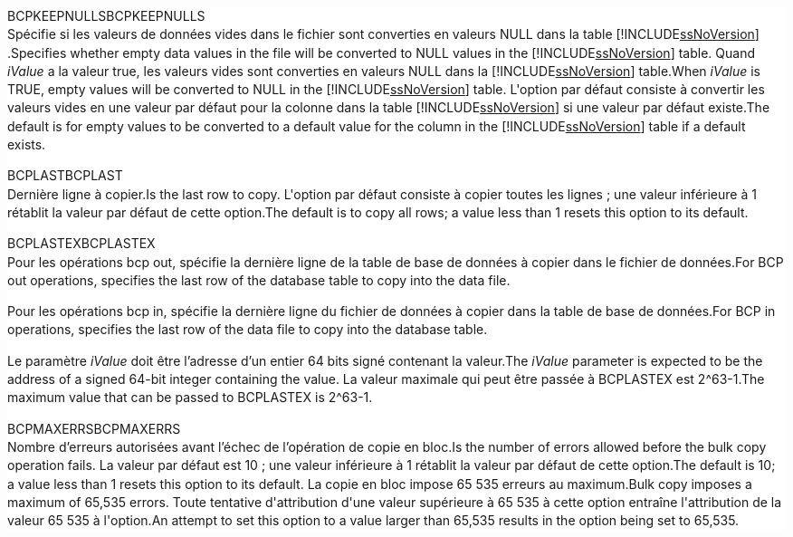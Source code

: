  <span data-ttu-id="1bb54-162">BCPKEEPNULLS</span><span class="sxs-lookup"><span data-stu-id="1bb54-162">BCPKEEPNULLS</span></span>  
 <span data-ttu-id="1bb54-163">Spécifie si les valeurs de données vides dans le fichier sont converties en valeurs NULL dans la table [!INCLUDE[ssNoVersion](../../includes/ssnoversion-md.md)] .</span><span class="sxs-lookup"><span data-stu-id="1bb54-163">Specifies whether empty data values in the file will be converted to NULL values in the [!INCLUDE[ssNoVersion](../../includes/ssnoversion-md.md)] table.</span></span> <span data-ttu-id="1bb54-164">Quand *iValue* a la valeur true, les valeurs vides sont converties en valeurs NULL dans la [!INCLUDE[ssNoVersion](../../includes/ssnoversion-md.md)] table.</span><span class="sxs-lookup"><span data-stu-id="1bb54-164">When *iValue* is TRUE, empty values will be converted to NULL in the [!INCLUDE[ssNoVersion](../../includes/ssnoversion-md.md)] table.</span></span> <span data-ttu-id="1bb54-165">L'option par défaut consiste à convertir les valeurs vides en une valeur par défaut pour la colonne dans la table [!INCLUDE[ssNoVersion](../../includes/ssnoversion-md.md)] si une valeur par défaut existe.</span><span class="sxs-lookup"><span data-stu-id="1bb54-165">The default is for empty values to be converted to a default value for the column in the [!INCLUDE[ssNoVersion](../../includes/ssnoversion-md.md)] table if a default exists.</span></span>  
  
 <span data-ttu-id="1bb54-166">BCPLAST</span><span class="sxs-lookup"><span data-stu-id="1bb54-166">BCPLAST</span></span>  
 <span data-ttu-id="1bb54-167">Dernière ligne à copier.</span><span class="sxs-lookup"><span data-stu-id="1bb54-167">Is the last row to copy.</span></span> <span data-ttu-id="1bb54-168">L'option par défaut consiste à copier toutes les lignes ; une valeur inférieure à 1 rétablit la valeur par défaut de cette option.</span><span class="sxs-lookup"><span data-stu-id="1bb54-168">The default is to copy all rows; a value less than 1 resets this option to its default.</span></span>  
  
 <span data-ttu-id="1bb54-169">BCPLASTEX</span><span class="sxs-lookup"><span data-stu-id="1bb54-169">BCPLASTEX</span></span>  
 <span data-ttu-id="1bb54-170">Pour les opérations bcp out, spécifie la dernière ligne de la table de base de données à copier dans le fichier de données.</span><span class="sxs-lookup"><span data-stu-id="1bb54-170">For BCP out operations, specifies the last row of the database table to copy into the data file.</span></span>  
  
 <span data-ttu-id="1bb54-171">Pour les opérations bcp in, spécifie la dernière ligne du fichier de données à copier dans la table de base de données.</span><span class="sxs-lookup"><span data-stu-id="1bb54-171">For BCP in operations, specifies the last row of the data file to copy into the database table.</span></span>  
  
 <span data-ttu-id="1bb54-172">Le paramètre *iValue* doit être l’adresse d’un entier 64 bits signé contenant la valeur.</span><span class="sxs-lookup"><span data-stu-id="1bb54-172">The *iValue* parameter is expected to be the address of a signed 64-bit integer containing the value.</span></span> <span data-ttu-id="1bb54-173">La valeur maximale qui peut être passée à BCPLASTEX est 2^63-1.</span><span class="sxs-lookup"><span data-stu-id="1bb54-173">The maximum value that can be passed to BCPLASTEX is 2^63-1.</span></span>  
  
 <span data-ttu-id="1bb54-174">BCPMAXERRS</span><span class="sxs-lookup"><span data-stu-id="1bb54-174">BCPMAXERRS</span></span>  
 <span data-ttu-id="1bb54-175">Nombre d’erreurs autorisées avant l’échec de l’opération de copie en bloc.</span><span class="sxs-lookup"><span data-stu-id="1bb54-175">Is the number of errors allowed before the bulk copy operation fails.</span></span> <span data-ttu-id="1bb54-176">La valeur par défaut est 10 ; une valeur inférieure à 1 rétablit la valeur par défaut de cette option.</span><span class="sxs-lookup"><span data-stu-id="1bb54-176">The default is 10; a value less than 1 resets this option to its default.</span></span> <span data-ttu-id="1bb54-177">La copie en bloc impose 65 535 erreurs au maximum.</span><span class="sxs-lookup"><span data-stu-id="1bb54-177">Bulk copy imposes a maximum of 65,535 errors.</span></span> <span data-ttu-id="1bb54-178">Toute tentative d'attribution d'une valeur supérieure à 65 535 à cette option entraîne l'attribution de la valeur 65 535 à l'option.</span><span class="sxs-lookup"><span data-stu-id="1bb54-178">An attempt to set this option to a value larger than 65,535 results in the option being set to 65,535.</span></span>  
  